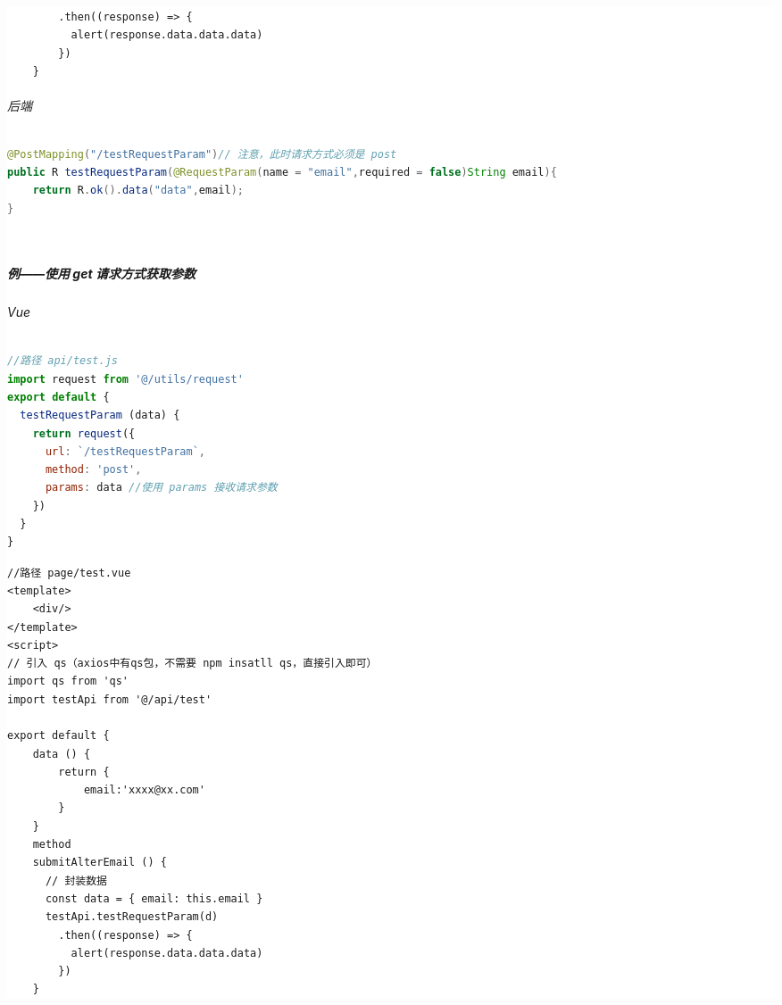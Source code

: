 ```vue
        .then((response) => {
          alert(response.data.data.data)
        })
    }
```

###### 后端

```java
@PostMapping("/testRequestParam")// 注意，此时请求方式必须是 post
public R testRequestParam(@RequestParam(name = "email",required = false)String email){
    return R.ok().data("data",email);
}
```

<br>



##### 例——使用 get 请求方式获取参数

###### Vue

```js
//路径 api/test.js
import request from '@/utils/request'
export default {
  testRequestParam (data) {
    return request({
      url: `/testRequestParam`,
      method: 'post',
      params: data //使用 params 接收请求参数
    })
  }
}
```

```vue
//路径 page/test.vue
<template>
	<div/>
</template>
<script>
// 引入 qs（axios中有qs包，不需要 npm insatll qs，直接引入即可）
import qs from 'qs'
import testApi from '@/api/test'

export default {
    data () {
    	return {
            email:'xxxx@xx.com'
    	}
    }
    method
    submitAlterEmail () {
      // 封装数据
      const data = { email: this.email }
      testApi.testRequestParam(d)
        .then((response) => {
          alert(response.data.data.data)
        })
    }
```
